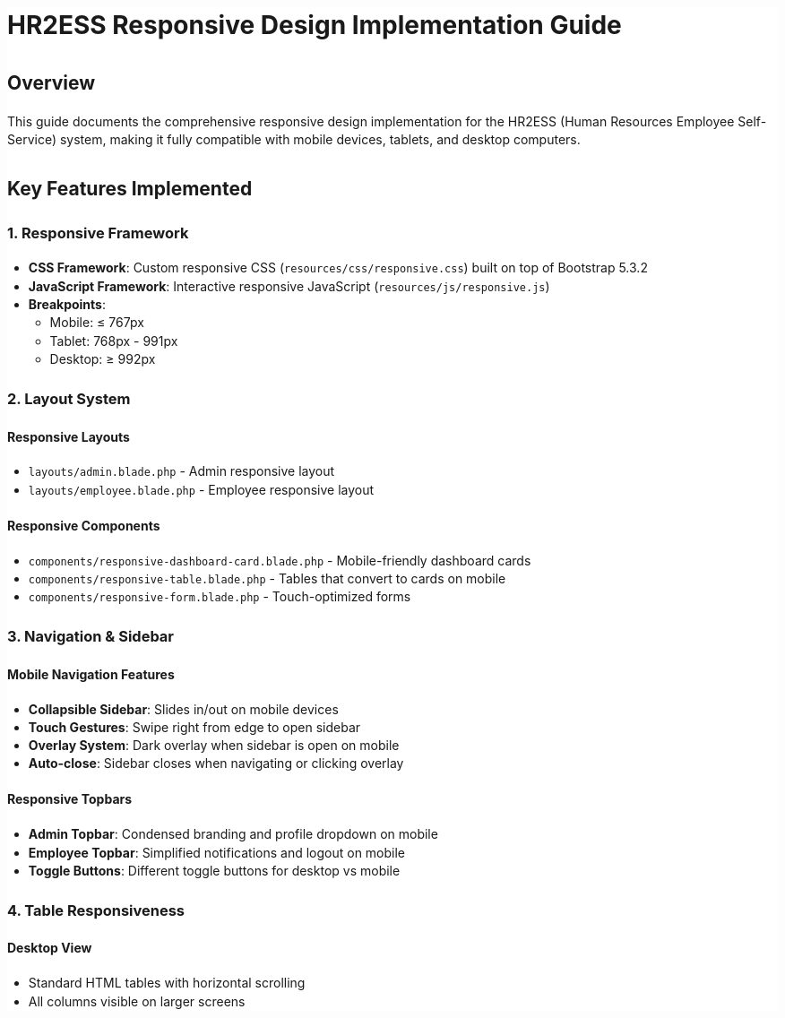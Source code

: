 # HR2ESS Responsive Design Implementation Guide

## Overview
This guide documents the comprehensive responsive design implementation for the HR2ESS (Human Resources Employee Self-Service) system, making it fully compatible with mobile devices, tablets, and desktop computers.

## Key Features Implemented

### 1. Responsive Framework
- **CSS Framework**: Custom responsive CSS (`resources/css/responsive.css`) built on top of Bootstrap 5.3.2
- **JavaScript Framework**: Interactive responsive JavaScript (`resources/js/responsive.js`)
- **Breakpoints**: 
  - Mobile: ≤ 767px
  - Tablet: 768px - 991px
  - Desktop: ≥ 992px

### 2. Layout System

#### Responsive Layouts
- `layouts/admin.blade.php` - Admin responsive layout
- `layouts/employee.blade.php` - Employee responsive layout

#### Responsive Components
- `components/responsive-dashboard-card.blade.php` - Mobile-friendly dashboard cards
- `components/responsive-table.blade.php` - Tables that convert to cards on mobile
- `components/responsive-form.blade.php` - Touch-optimized forms

### 3. Navigation & Sidebar

#### Mobile Navigation Features
- **Collapsible Sidebar**: Slides in/out on mobile devices
- **Touch Gestures**: Swipe right from edge to open sidebar
- **Overlay System**: Dark overlay when sidebar is open on mobile
- **Auto-close**: Sidebar closes when navigating or clicking overlay

#### Responsive Topbars
- **Admin Topbar**: Condensed branding and profile dropdown on mobile
- **Employee Topbar**: Simplified notifications and logout on mobile
- **Toggle Buttons**: Different toggle buttons for desktop vs mobile

### 4. Table Responsiveness

#### Desktop View
- Standard HTML tables with horizontal scrolling
- All columns visible on larger screens
